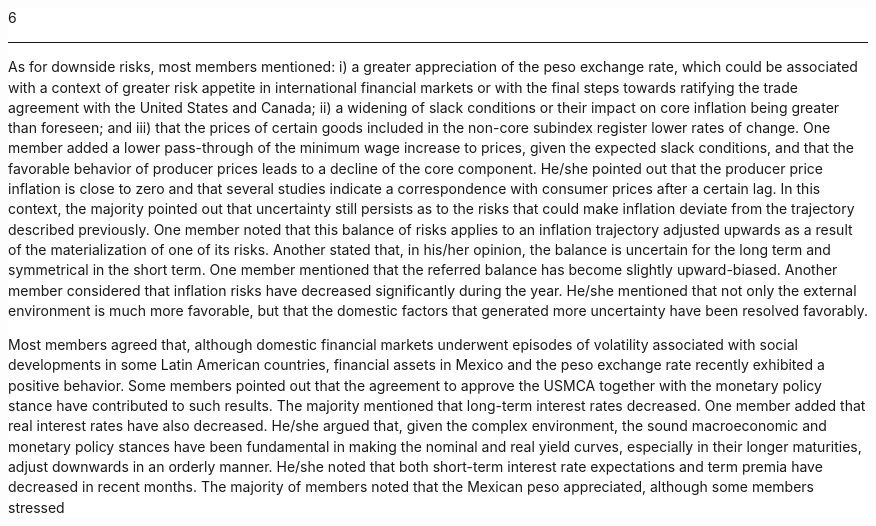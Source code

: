 6


-----

As for downside risks, most members mentioned: i)
a greater appreciation of the peso exchange rate,
which could be associated with a context of greater
risk appetite in international financial markets or with
the final steps towards ratifying the trade agreement
with the United States and Canada; ii) a widening of
slack conditions or their impact on core inflation
being greater than foreseen; and iii) that the prices of
certain goods included in the non-core subindex
register lower rates of change. One member added a
lower pass-through of the minimum wage increase to
prices, given the expected slack conditions, and that
the favorable behavior of producer prices leads to a
decline of the core component. He/she pointed out
that the producer price inflation is close to zero and
that several studies indicate a correspondence with
consumer prices after a certain lag. In this context,
the majority pointed out that uncertainty still persists
as to the risks that could make inflation deviate from
the trajectory described previously. One member
noted that this balance of risks applies to an inflation
trajectory adjusted upwards as a result of the
materialization of one of its risks. Another stated that,
in his/her opinion, the balance is uncertain for the
long term and symmetrical in the short term. One
member mentioned that the referred balance has
become slightly upward-biased. Another member
considered that inflation risks have decreased
significantly during the year. He/she mentioned that
not only the external environment is much more
favorable, but that the domestic factors that
generated more uncertainty have been resolved
favorably.

Most members agreed that, although domestic
financial markets underwent episodes of volatility
associated with social developments in some Latin
American countries, financial assets in Mexico and
the peso exchange rate recently exhibited a positive
behavior. Some members pointed out that the
agreement to approve the USMCA together with the
monetary policy stance have contributed to such
results. The majority mentioned that long-term
interest rates decreased. One member added that
real interest rates have also decreased. He/she
argued that, given the complex environment, the
sound macroeconomic and monetary policy stances
have been fundamental in making the nominal and
real yield curves, especially in their longer maturities,
adjust downwards in an orderly manner. He/she
noted that both short-term interest rate expectations
and term premia have decreased in recent months.
The majority of members noted that the Mexican
peso appreciated, although some members stressed
